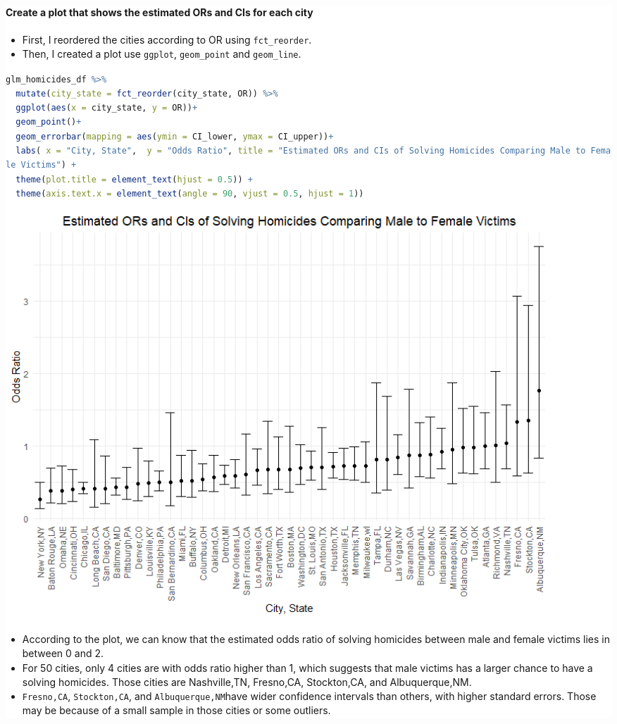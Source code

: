 #### Create a plot that shows the estimated ORs and CIs for each city

-   First, I reordered the cities according to OR using `fct_reorder`.
-   Then, I created a plot use `ggplot`, `geom_point` and `geom_line`.

``` r
glm_homicides_df %>% 
  mutate(city_state = fct_reorder(city_state, OR)) %>%
  ggplot(aes(x = city_state, y = OR))+
  geom_point()+
  geom_errorbar(mapping = aes(ymin = CI_lower, ymax = CI_upper))+
  labs( x = "City, State",  y = "Odds Ratio", title = "Estimated ORs and CIs of Solving Homicides Comparing Male to Female Victims") + 
  theme(plot.title = element_text(hjust = 0.5)) + 
  theme(axis.text.x = element_text(angle = 90, vjust = 0.5, hjust = 1))
```

<img src="p8105_hw6_sz2957_files/figure-gfm/unnamed-chunk-6-1.png" width="90%" />

-   According to the plot, we can know that the estimated odds ratio of
    solving homicides between male and female victims lies in between 0
    and 2.
-   For 50 cities, only 4 cities are with odds ratio higher than 1,
    which suggests that male victims has a larger chance to have a
    solving homicides. Those cities are Nashville,TN, Fresno,CA,
    Stockton,CA, and Albuquerque,NM.
-   `Fresno,CA`, `Stockton,CA`, and `Albuquerque,NM`have wider
    confidence intervals than others, with higher standard errors. Those
    may be because of a small sample in those cities or some outliers.
